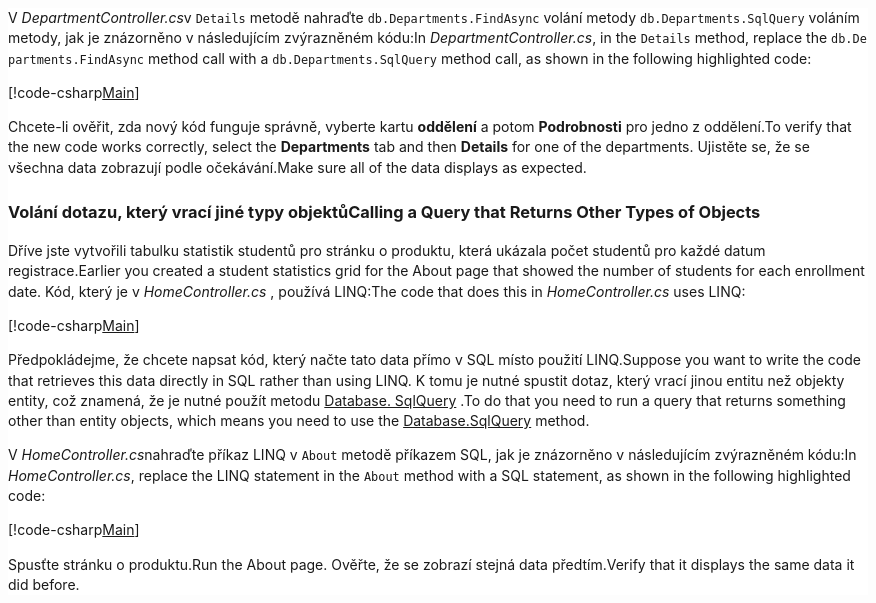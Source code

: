 <span data-ttu-id="5e4f4-141">V *DepartmentController.cs*v `Details` metodě nahraďte `db.Departments.FindAsync` volání metody `db.Departments.SqlQuery` voláním metody, jak je znázorněno v následujícím zvýrazněném kódu:</span><span class="sxs-lookup"><span data-stu-id="5e4f4-141">In *DepartmentController.cs*, in the `Details` method, replace the `db.Departments.FindAsync` method call with a `db.Departments.SqlQuery` method call, as shown in the following highlighted code:</span></span>

[!code-csharp[Main](advanced-entity-framework-scenarios-for-an-mvc-web-application/samples/sample1.cs?highlight=8-14)]

<span data-ttu-id="5e4f4-142">Chcete-li ověřit, zda nový kód funguje správně, vyberte kartu **oddělení** a potom **Podrobnosti** pro jedno z oddělení.</span><span class="sxs-lookup"><span data-stu-id="5e4f4-142">To verify that the new code works correctly, select the **Departments** tab and then **Details** for one of the departments.</span></span> <span data-ttu-id="5e4f4-143">Ujistěte se, že se všechna data zobrazují podle očekávání.</span><span class="sxs-lookup"><span data-stu-id="5e4f4-143">Make sure all of the data displays as expected.</span></span>

### <a name="calling-a-query-that-returns-other-types-of-objects"></a><span data-ttu-id="5e4f4-144">Volání dotazu, který vrací jiné typy objektů</span><span class="sxs-lookup"><span data-stu-id="5e4f4-144">Calling a Query that Returns Other Types of Objects</span></span>

<span data-ttu-id="5e4f4-145">Dříve jste vytvořili tabulku statistik studentů pro stránku o produktu, která ukázala počet studentů pro každé datum registrace.</span><span class="sxs-lookup"><span data-stu-id="5e4f4-145">Earlier you created a student statistics grid for the About page that showed the number of students for each enrollment date.</span></span> <span data-ttu-id="5e4f4-146">Kód, který je v *HomeController.cs* , používá LINQ:</span><span class="sxs-lookup"><span data-stu-id="5e4f4-146">The code that does this in *HomeController.cs* uses LINQ:</span></span>

[!code-csharp[Main](advanced-entity-framework-scenarios-for-an-mvc-web-application/samples/sample2.cs)]

<span data-ttu-id="5e4f4-147">Předpokládejme, že chcete napsat kód, který načte tato data přímo v SQL místo použití LINQ.</span><span class="sxs-lookup"><span data-stu-id="5e4f4-147">Suppose you want to write the code that retrieves this data directly in SQL rather than using LINQ.</span></span> <span data-ttu-id="5e4f4-148">K tomu je nutné spustit dotaz, který vrací jinou entitu než objekty entity, což znamená, že je nutné použít metodu [Database. SqlQuery](https://msdn.microsoft.com/library/system.data.entity.database.sqlquery(v=VS.103).aspx) .</span><span class="sxs-lookup"><span data-stu-id="5e4f4-148">To do that you need to run a query that returns something other than entity objects, which means you need to use the [Database.SqlQuery](https://msdn.microsoft.com/library/system.data.entity.database.sqlquery(v=VS.103).aspx) method.</span></span>

<span data-ttu-id="5e4f4-149">V *HomeController.cs*nahraďte příkaz LINQ v `About` metodě příkazem SQL, jak je znázorněno v následujícím zvýrazněném kódu:</span><span class="sxs-lookup"><span data-stu-id="5e4f4-149">In *HomeController.cs*, replace the LINQ statement in the `About` method with a SQL statement, as shown in the following highlighted code:</span></span>

[!code-csharp[Main](advanced-entity-framework-scenarios-for-an-mvc-web-application/samples/sample3.cs?highlight=3-18)]

<span data-ttu-id="5e4f4-150">Spusťte stránku o produktu.</span><span class="sxs-lookup"><span data-stu-id="5e4f4-150">Run the About page.</span></span> <span data-ttu-id="5e4f4-151">Ověřte, že se zobrazí stejná data předtím.</span><span class="sxs-lookup"><span data-stu-id="5e4f4-151">Verify that it displays the same data it did before.</span></span>
